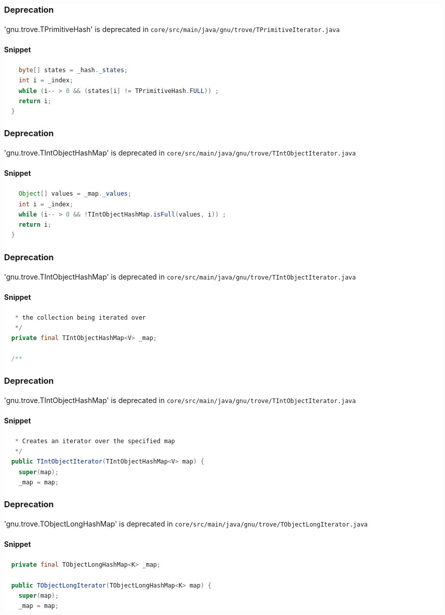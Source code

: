### Deprecation
'gnu.trove.TPrimitiveHash' is deprecated
in `core/src/main/java/gnu/trove/TPrimitiveIterator.java`
#### Snippet
```java
    byte[] states = _hash._states;
    int i = _index;
    while (i-- > 0 && (states[i] != TPrimitiveHash.FULL)) ;
    return i;
  }
```

### Deprecation
'gnu.trove.TIntObjectHashMap' is deprecated
in `core/src/main/java/gnu/trove/TIntObjectIterator.java`
#### Snippet
```java
    Object[] values = _map._values;
    int i = _index;
    while (i-- > 0 && !TIntObjectHashMap.isFull(values, i)) ;
    return i;
  }
```

### Deprecation
'gnu.trove.TIntObjectHashMap' is deprecated
in `core/src/main/java/gnu/trove/TIntObjectIterator.java`
#### Snippet
```java
   * the collection being iterated over
   */
  private final TIntObjectHashMap<V> _map;

  /**
```

### Deprecation
'gnu.trove.TIntObjectHashMap' is deprecated
in `core/src/main/java/gnu/trove/TIntObjectIterator.java`
#### Snippet
```java
   * Creates an iterator over the specified map
   */
  public TIntObjectIterator(TIntObjectHashMap<V> map) {
    super(map);
    _map = map;
```

### Deprecation
'gnu.trove.TObjectLongHashMap' is deprecated
in `core/src/main/java/gnu/trove/TObjectLongIterator.java`
#### Snippet
```java
  private final TObjectLongHashMap<K> _map;

  public TObjectLongIterator(TObjectLongHashMap<K> map) {
    super(map);
    _map = map;
```

